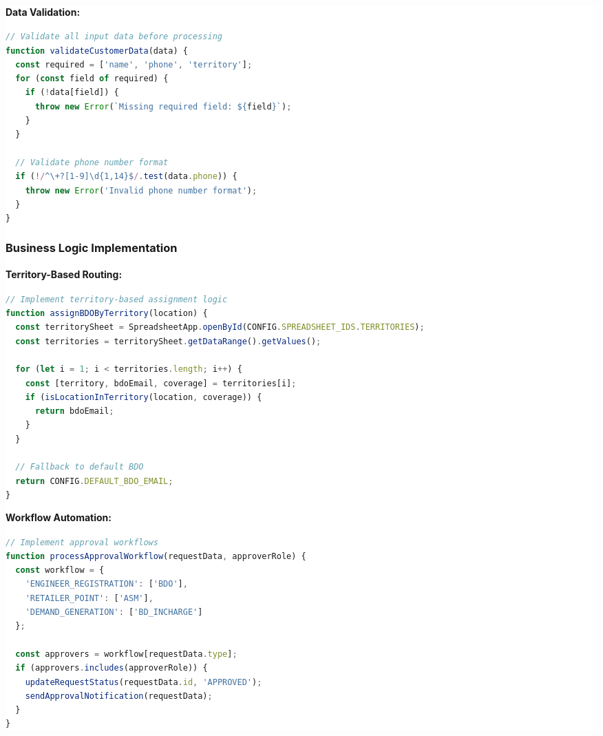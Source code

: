 **Data Validation:**
```javascript
// Validate all input data before processing
function validateCustomerData(data) {
  const required = ['name', 'phone', 'territory'];
  for (const field of required) {
    if (!data[field]) {
      throw new Error(`Missing required field: ${field}`);
    }
  }
  
  // Validate phone number format
  if (!/^\+?[1-9]\d{1,14}$/.test(data.phone)) {
    throw new Error('Invalid phone number format');
  }
}
```

### Business Logic Implementation

**Territory-Based Routing:**
```javascript
// Implement territory-based assignment logic
function assignBDOByTerritory(location) {
  const territorySheet = SpreadsheetApp.openById(CONFIG.SPREADSHEET_IDS.TERRITORIES);
  const territories = territorySheet.getDataRange().getValues();
  
  for (let i = 1; i < territories.length; i++) {
    const [territory, bdoEmail, coverage] = territories[i];
    if (isLocationInTerritory(location, coverage)) {
      return bdoEmail;
    }
  }
  
  // Fallback to default BDO
  return CONFIG.DEFAULT_BDO_EMAIL;
}
```

**Workflow Automation:**
```javascript
// Implement approval workflows
function processApprovalWorkflow(requestData, approverRole) {
  const workflow = {
    'ENGINEER_REGISTRATION': ['BDO'],
    'RETAILER_POINT': ['ASM'],
    'DEMAND_GENERATION': ['BD_INCHARGE']
  };
  
  const approvers = workflow[requestData.type];
  if (approvers.includes(approverRole)) {
    updateRequestStatus(requestData.id, 'APPROVED');
    sendApprovalNotification(requestData);
  }
}
```
